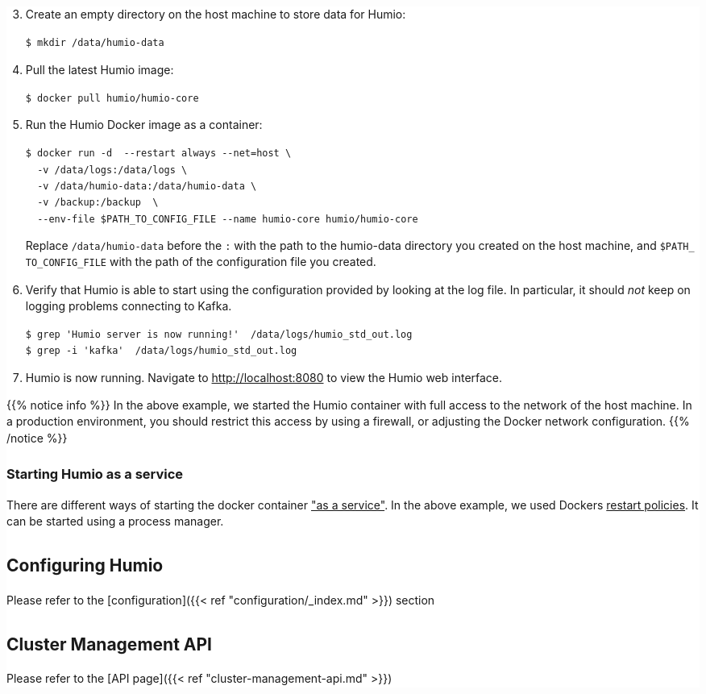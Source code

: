 3. Create an empty directory on the host machine to store data for Humio:

    ```shell
    $ mkdir /data/humio-data
    ```

4. Pull the latest Humio image:

    ```shell
    $ docker pull humio/humio-core
    ```

5. Run the Humio Docker image as a container:

    ```shell
    $ docker run -d  --restart always --net=host \
      -v /data/logs:/data/logs \
      -v /data/humio-data:/data/humio-data \
      -v /backup:/backup  \
      --env-file $PATH_TO_CONFIG_FILE --name humio-core humio/humio-core
    ```

    Replace `/data/humio-data` before the `:` with the path to the humio-data directory you created on the host machine, and `$PATH_TO_CONFIG_FILE` with the path of the configuration file you created.

6. Verify that Humio is able to start using the configuration provided by looking at the log file.
   In particular, it should *not* keep on logging problems connecting to Kafka.

    ```shell
    $ grep 'Humio server is now running!'  /data/logs/humio_std_out.log
    $ grep -i 'kafka'  /data/logs/humio_std_out.log
    ```

7. Humio is now running. Navigate to [http://localhost:8080](http://localhost:8080) to view the Humio web interface.

{{% notice info %}}
In the above example, we started the Humio container with full access to the
network of the host machine. In a production environment, you should restrict
this access by using a firewall, or adjusting the Docker network configuration.
{{% /notice %}}


### Starting Humio as a service

There are different ways of starting the docker container
["as a service"](https://docs.docker.com/config/containers/start-containers-automatically/).
In the above example, we used Dockers
[restart policies](https://docs.docker.com/config/containers/start-containers-automatically#use-a-restart-policy).
It can be started using a process manager.


## Configuring Humio
Please refer to the [configuration]({{< ref "configuration/_index.md" >}}) section

## Cluster Management API
Please refer to the [API page]({{< ref "cluster-management-api.md" >}})
